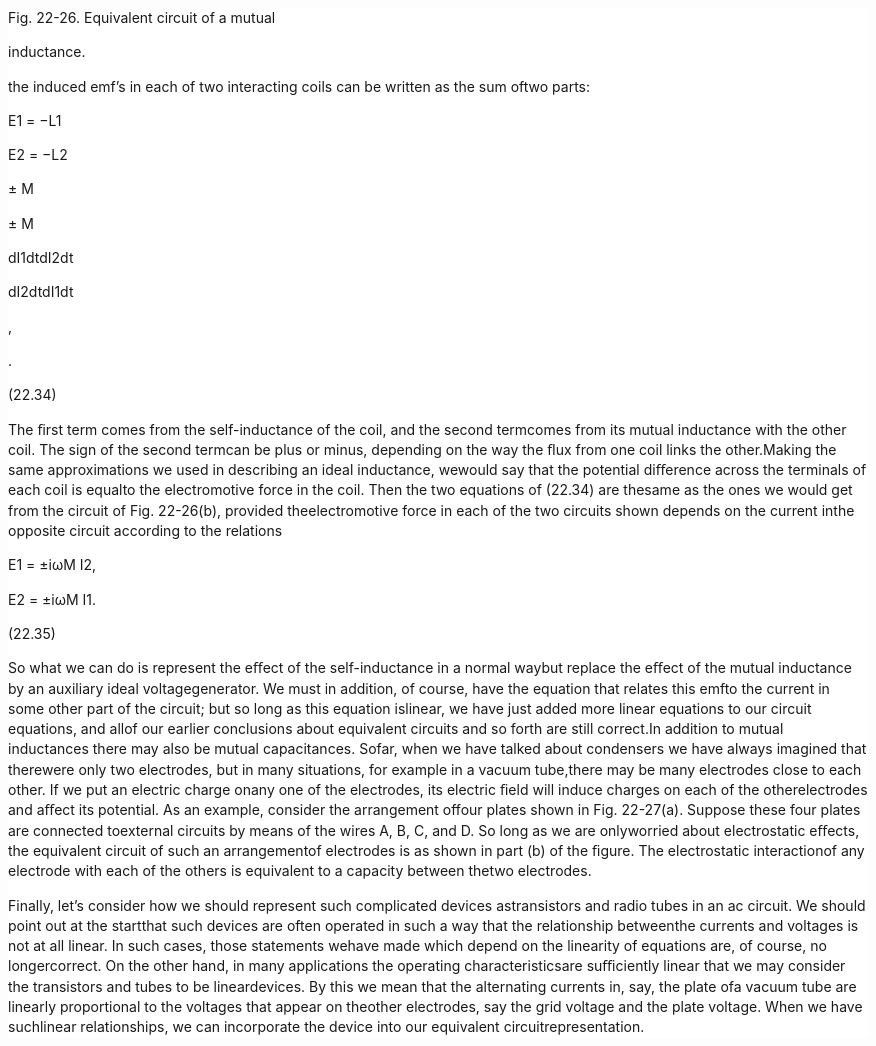 Fig. 22-26. Equivalent circuit of a mutual

inductance.

the induced emf’s in each of two interacting coils can be written as the sum oftwo parts:

E1 = −L1

E2 = −L2

± M

± M

dI1dtdI2dt

dI2dtdI1dt

,

.

(22.34)

The ﬁrst term comes from the self-inductance of the coil, and the second termcomes from its mutual inductance with the other coil. The sign of the second termcan be plus or minus, depending on the way the ﬂux from one coil links the other.Making the same approximations we used in describing an ideal inductance, wewould say that the potential diﬀerence across the terminals of each coil is equalto the electromotive force in the coil. Then the two equations of (22.34) are thesame as the ones we would get from the circuit of Fig. 22-26(b), provided theelectromotive force in each of the two circuits shown depends on the current inthe opposite circuit according to the relations

E1 = ±iωM I2,

E2 = ±iωM I1.

(22.35)

So what we can do is represent the eﬀect of the self-inductance in a normal waybut replace the eﬀect of the mutual inductance by an auxiliary ideal voltagegenerator. We must in addition, of course, have the equation that relates this emfto the current in some other part of the circuit; but so long as this equation islinear, we have just added more linear equations to our circuit equations, and allof our earlier conclusions about equivalent circuits and so forth are still correct.In addition to mutual inductances there may also be mutual capacitances. Sofar, when we have talked about condensers we have always imagined that therewere only two electrodes, but in many situations, for example in a vacuum tube,there may be many electrodes close to each other. If we put an electric charge onany one of the electrodes, its electric ﬁeld will induce charges on each of the otherelectrodes and aﬀect its potential. As an example, consider the arrangement offour plates shown in Fig. 22-27(a). Suppose these four plates are connected toexternal circuits by means of the wires A, B, C, and D. So long as we are onlyworried about electrostatic eﬀects, the equivalent circuit of such an arrangementof electrodes is as shown in part (b) of the ﬁgure. The electrostatic interactionof any electrode with each of the others is equivalent to a capacity between thetwo electrodes.

Finally, let’s consider how we should represent such complicated devices astransistors and radio tubes in an ac circuit. We should point out at the startthat such devices are often operated in such a way that the relationship betweenthe currents and voltages is not at all linear. In such cases, those statements wehave made which depend on the linearity of equations are, of course, no longercorrect. On the other hand, in many applications the operating characteristicsare suﬃciently linear that we may consider the transistors and tubes to be lineardevices. By this we mean that the alternating currents in, say, the plate ofa vacuum tube are linearly proportional to the voltages that appear on theother electrodes, say the grid voltage and the plate voltage. When we have suchlinear relationships, we can incorporate the device into our equivalent circuitrepresentation.
